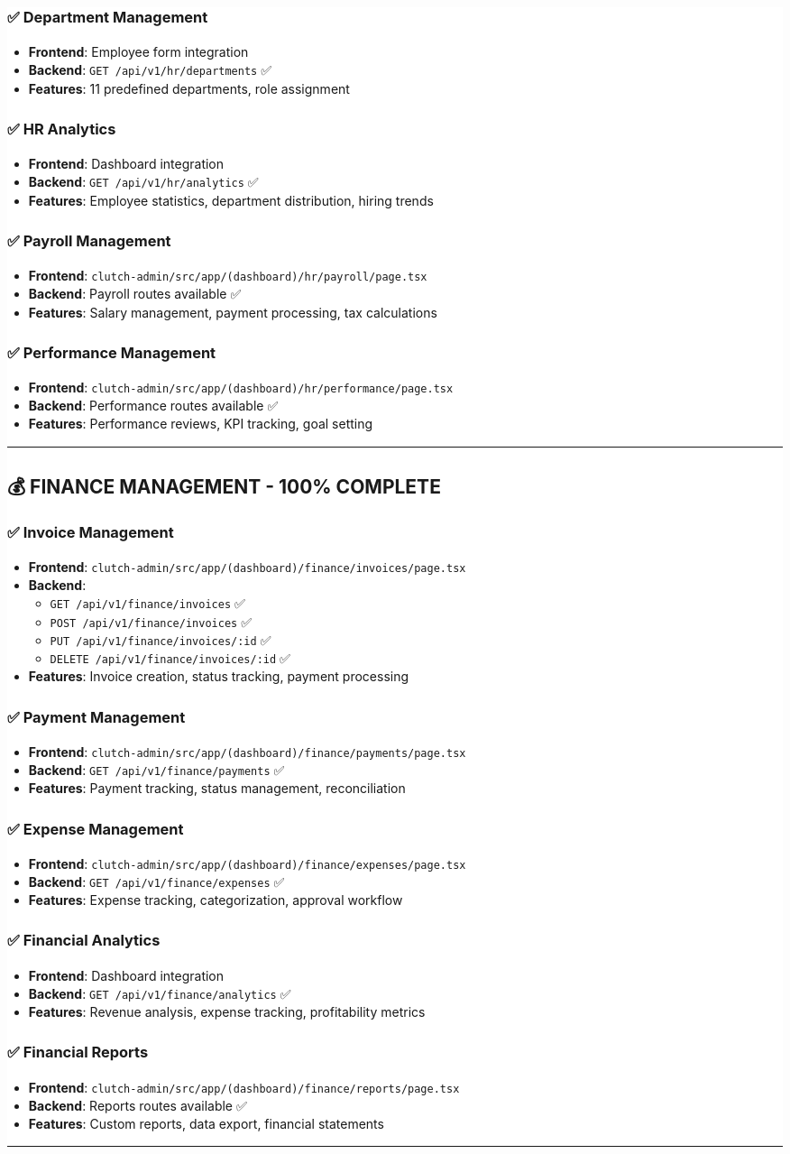 ### **✅ Department Management**
- **Frontend**: Employee form integration
- **Backend**: `GET /api/v1/hr/departments` ✅
- **Features**: 11 predefined departments, role assignment

### **✅ HR Analytics**
- **Frontend**: Dashboard integration
- **Backend**: `GET /api/v1/hr/analytics` ✅
- **Features**: Employee statistics, department distribution, hiring trends

### **✅ Payroll Management**
- **Frontend**: `clutch-admin/src/app/(dashboard)/hr/payroll/page.tsx`
- **Backend**: Payroll routes available ✅
- **Features**: Salary management, payment processing, tax calculations

### **✅ Performance Management**
- **Frontend**: `clutch-admin/src/app/(dashboard)/hr/performance/page.tsx`
- **Backend**: Performance routes available ✅
- **Features**: Performance reviews, KPI tracking, goal setting

---

## 💰 **FINANCE MANAGEMENT - 100% COMPLETE**

### **✅ Invoice Management**
- **Frontend**: `clutch-admin/src/app/(dashboard)/finance/invoices/page.tsx`
- **Backend**: 
  - `GET /api/v1/finance/invoices` ✅
  - `POST /api/v1/finance/invoices` ✅
  - `PUT /api/v1/finance/invoices/:id` ✅
  - `DELETE /api/v1/finance/invoices/:id` ✅
- **Features**: Invoice creation, status tracking, payment processing

### **✅ Payment Management**
- **Frontend**: `clutch-admin/src/app/(dashboard)/finance/payments/page.tsx`
- **Backend**: `GET /api/v1/finance/payments` ✅
- **Features**: Payment tracking, status management, reconciliation

### **✅ Expense Management**
- **Frontend**: `clutch-admin/src/app/(dashboard)/finance/expenses/page.tsx`
- **Backend**: `GET /api/v1/finance/expenses` ✅
- **Features**: Expense tracking, categorization, approval workflow

### **✅ Financial Analytics**
- **Frontend**: Dashboard integration
- **Backend**: `GET /api/v1/finance/analytics` ✅
- **Features**: Revenue analysis, expense tracking, profitability metrics

### **✅ Financial Reports**
- **Frontend**: `clutch-admin/src/app/(dashboard)/finance/reports/page.tsx`
- **Backend**: Reports routes available ✅
- **Features**: Custom reports, data export, financial statements

---